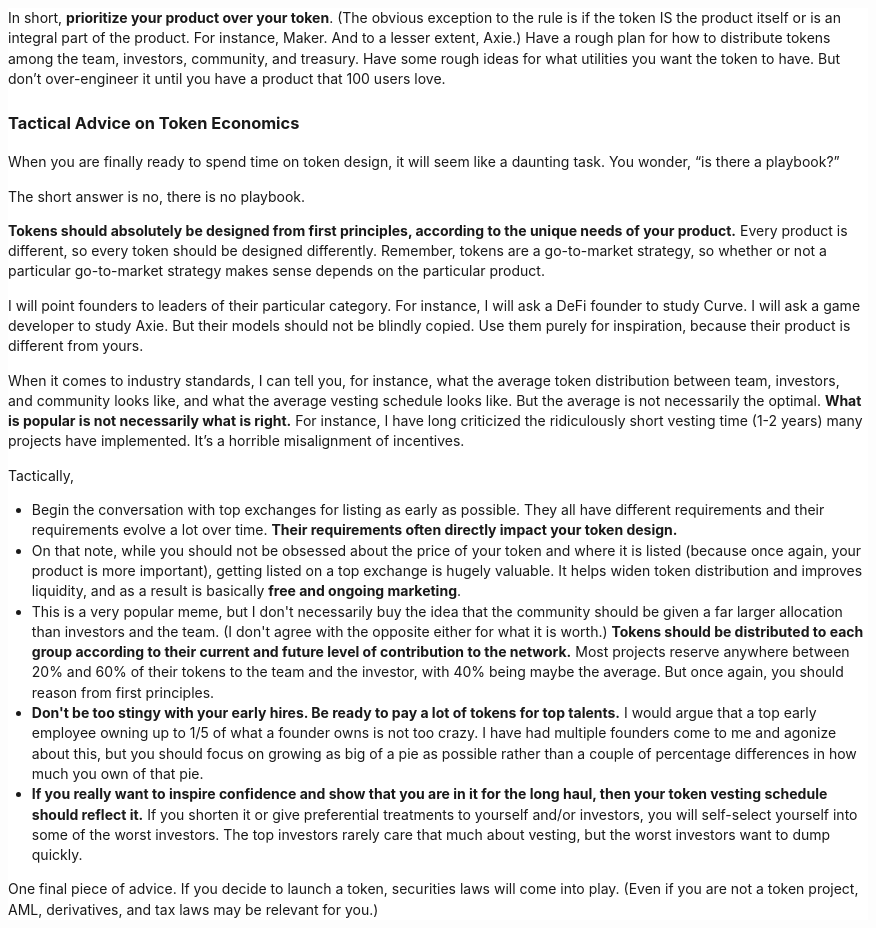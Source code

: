 In short, **prioritize your product over your token**. (The obvious exception to the rule is if the token IS the product itself or is an integral part of the product. For instance, Maker. And to a lesser extent, Axie.) Have a rough plan for how to distribute tokens among the team, investors, community, and treasury. Have some rough ideas for what utilities you want the token to have. But don’t over-engineer it until you have a product that 100 users love.

### Tactical Advice on Token Economics

When you are finally ready to spend time on token design, it will seem like a daunting task. You wonder, “is there a playbook?”

The short answer is no, there is no playbook.

**Tokens should absolutely be designed from first principles, according to the unique needs of your product.** Every product is different, so every token should be designed differently. Remember, tokens are a go-to-market strategy, so whether or not a particular go-to-market strategy makes sense depends on the particular product.

I will point founders to leaders of their particular category. For instance, I will ask a DeFi founder to study Curve. I will ask a game developer to study Axie. But their models should not be blindly copied. Use them purely for inspiration, because their product is different from yours.

When it comes to industry standards, I can tell you, for instance, what the average token distribution between team, investors, and community looks like, and what the average vesting schedule looks like. But the average is not necessarily the optimal. **What is popular is not necessarily what is right.** For instance, I have long criticized the ridiculously short vesting time (1-2 years) many projects have implemented. It’s a horrible misalignment of incentives.

Tactically,

- Begin the conversation with top exchanges for listing as early as possible. They all have different requirements and their requirements evolve a lot over time. **Their requirements often directly impact your token design.**
- On that note, while you should not be obsessed about the price of your token and where it is listed (because once again, your product is more important), getting listed on a top exchange is hugely valuable. It helps widen token distribution and improves liquidity, and as a result is basically **free and ongoing marketing**.
- This is a very popular meme, but I don't necessarily buy the idea that the community should be given a far larger allocation than investors and the team. (I don't agree with the opposite either for what it is worth.) **Tokens should be distributed to each group according to their current and future level of contribution to the network.** Most projects reserve anywhere between 20% and 60% of their tokens to the team and the investor, with 40% being maybe the average. But once again, you should reason from first principles.
- **Don't be too stingy with your early hires. Be ready to pay a lot of tokens for top talents.** I would argue that a top early employee owning up to 1/5 of what a founder owns is not too crazy. I have had multiple founders come to me and agonize about this, but you should focus on growing as big of a pie as possible rather than a couple of percentage differences in how much you own of that pie.
- **If you really want to inspire confidence and show that you are in it for the long haul, then your token vesting schedule should reflect it.** If you shorten it or give preferential treatments to yourself and/or investors, you will self-select yourself into some of the worst investors. The top investors rarely care that much about vesting, but the worst investors want to dump quickly.

One final piece of advice. If you decide to launch a token, securities laws will come into play. (Even if you are not a token project, AML, derivatives, and tax laws may be
relevant for you.)
